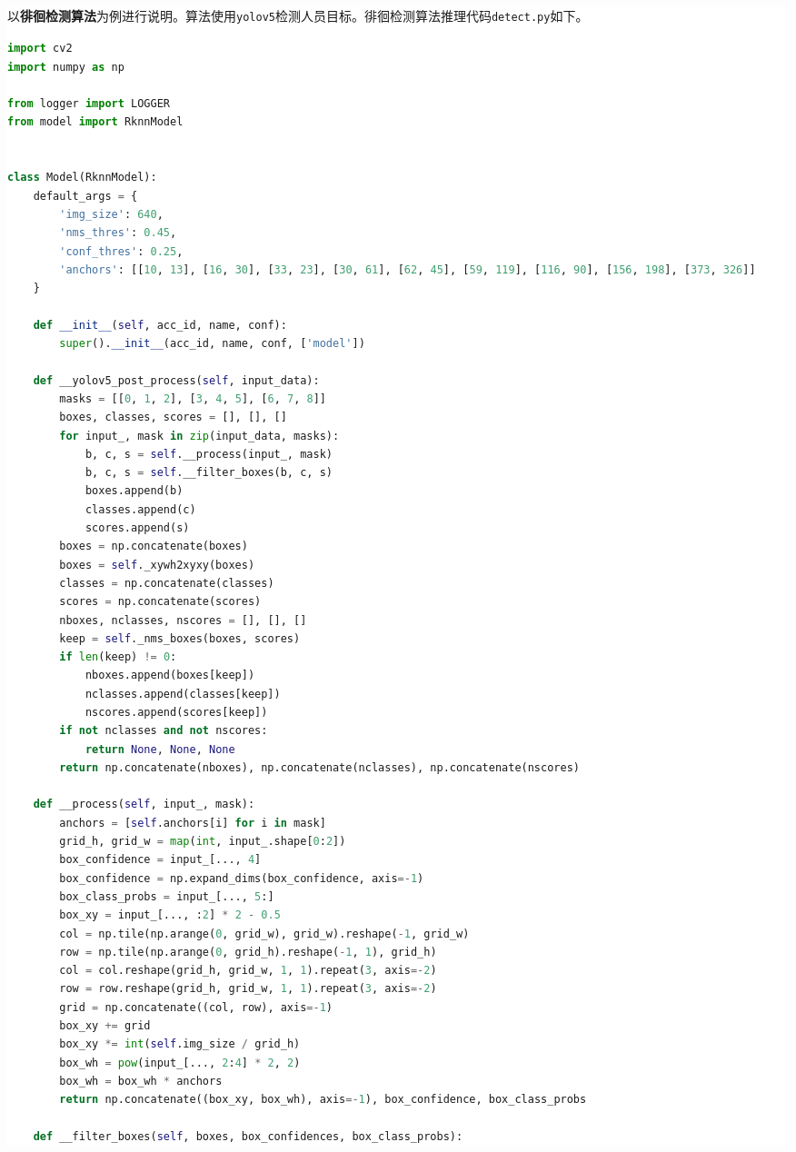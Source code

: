 以**徘徊检测算法**为例进行说明。算法使用`yolov5`检测人员目标。徘徊检测算法推理代码`detect.py`如下。

```python
import cv2
import numpy as np

from logger import LOGGER
from model import RknnModel


class Model(RknnModel):
    default_args = {
        'img_size': 640,
        'nms_thres': 0.45,
        'conf_thres': 0.25,
        'anchors': [[10, 13], [16, 30], [33, 23], [30, 61], [62, 45], [59, 119], [116, 90], [156, 198], [373, 326]]
    }

    def __init__(self, acc_id, name, conf):
        super().__init__(acc_id, name, conf, ['model'])

    def __yolov5_post_process(self, input_data):
        masks = [[0, 1, 2], [3, 4, 5], [6, 7, 8]]
        boxes, classes, scores = [], [], []
        for input_, mask in zip(input_data, masks):
            b, c, s = self.__process(input_, mask)
            b, c, s = self.__filter_boxes(b, c, s)
            boxes.append(b)
            classes.append(c)
            scores.append(s)
        boxes = np.concatenate(boxes)
        boxes = self._xywh2xyxy(boxes)
        classes = np.concatenate(classes)
        scores = np.concatenate(scores)
        nboxes, nclasses, nscores = [], [], []
        keep = self._nms_boxes(boxes, scores)
        if len(keep) != 0:
            nboxes.append(boxes[keep])
            nclasses.append(classes[keep])
            nscores.append(scores[keep])
        if not nclasses and not nscores:
            return None, None, None
        return np.concatenate(nboxes), np.concatenate(nclasses), np.concatenate(nscores)

    def __process(self, input_, mask):
        anchors = [self.anchors[i] for i in mask]
        grid_h, grid_w = map(int, input_.shape[0:2])
        box_confidence = input_[..., 4]
        box_confidence = np.expand_dims(box_confidence, axis=-1)
        box_class_probs = input_[..., 5:]
        box_xy = input_[..., :2] * 2 - 0.5
        col = np.tile(np.arange(0, grid_w), grid_w).reshape(-1, grid_w)
        row = np.tile(np.arange(0, grid_h).reshape(-1, 1), grid_h)
        col = col.reshape(grid_h, grid_w, 1, 1).repeat(3, axis=-2)
        row = row.reshape(grid_h, grid_w, 1, 1).repeat(3, axis=-2)
        grid = np.concatenate((col, row), axis=-1)
        box_xy += grid
        box_xy *= int(self.img_size / grid_h)
        box_wh = pow(input_[..., 2:4] * 2, 2)
        box_wh = box_wh * anchors
        return np.concatenate((box_xy, box_wh), axis=-1), box_confidence, box_class_probs

    def __filter_boxes(self, boxes, box_confidences, box_class_probs):
```